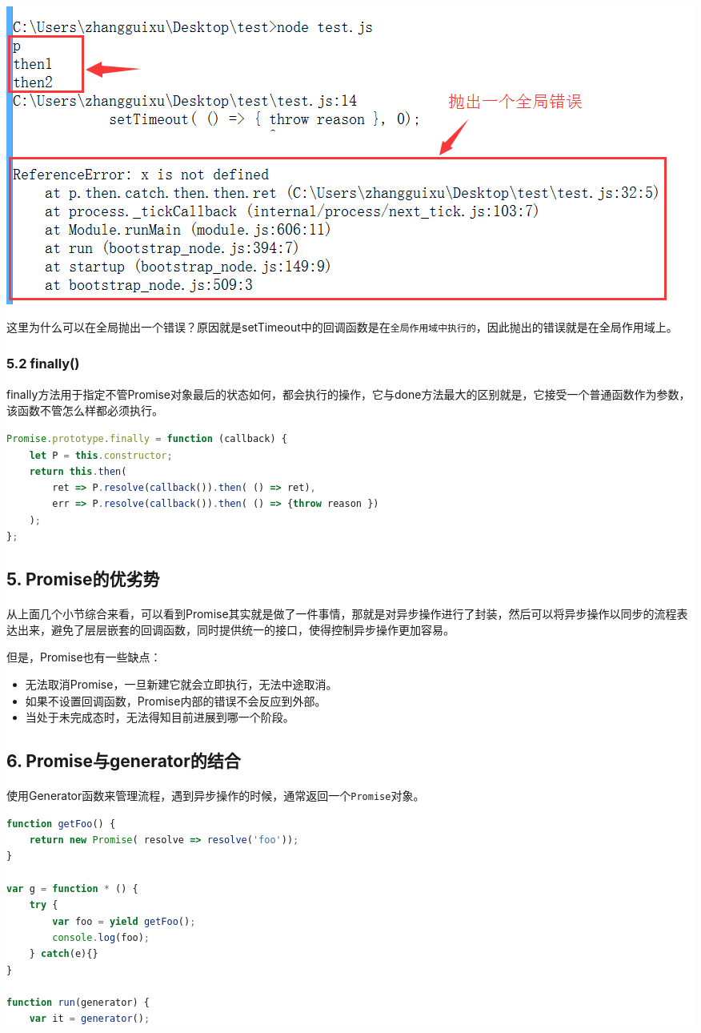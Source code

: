 ![promise-example-09.png](../../image/promise-example-09.png)

这里为什么可以在全局抛出一个错误？原因就是setTimeout中的回调函数是在`全局作用域中执行的`，因此抛出的错误就是在全局作用域上。

### 5.2 finally()

finally方法用于指定不管Promise对象最后的状态如何，都会执行的操作，它与done方法最大的区别就是，它接受一个普通函数作为参数，该函数不管怎么样都必须执行。

```javascript
Promise.prototype.finally = function (callback) {
    let P = this.constructor;
    return this.then(
        ret => P.resolve(callback()).then( () => ret),
        err => P.resolve(callback()).then( () => {throw reason })
    );
};
```

## 5. Promise的优劣势

从上面几个小节综合来看，可以看到Promise其实就是做了一件事情，那就是对异步操作进行了封装，然后可以将异步操作以同步的流程表达出来，避免了层层嵌套的回调函数，同时提供统一的接口，使得控制异步操作更加容易。

但是，Promise也有一些缺点：

* 无法取消Promise，一旦新建它就会立即执行，无法中途取消。
* 如果不设置回调函数，Promise内部的错误不会反应到外部。
* 当处于未完成态时，无法得知目前进展到哪一个阶段。

## 6. Promise与generator的结合

使用Generator函数来管理流程，遇到异步操作的时候，通常返回一个`Promise`对象。

```javascript
function getFoo() {
	return new Promise( resolve => resolve('foo'));
}

var g = function * () {
	try {
		var foo = yield getFoo();
		console.log(foo);
	} catch(e){}
}

function run(generator) {
	var it = generator();
```